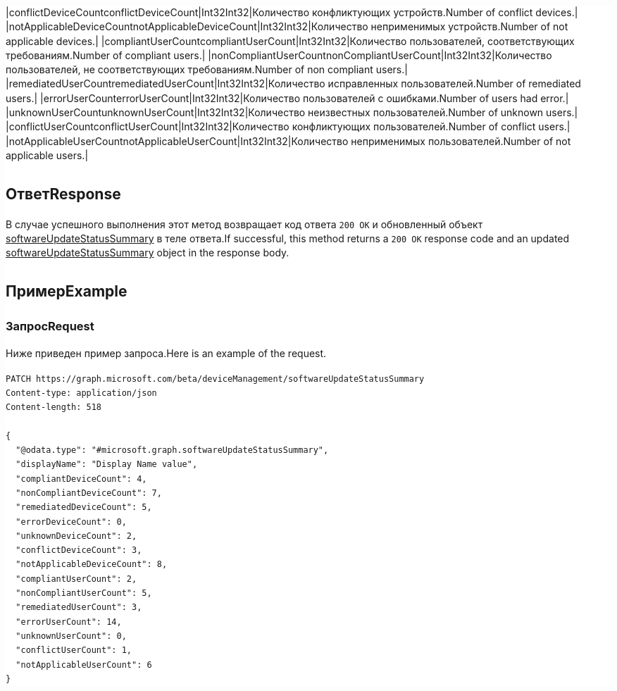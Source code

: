 |<span data-ttu-id="3ca45-154">conflictDeviceCount</span><span class="sxs-lookup"><span data-stu-id="3ca45-154">conflictDeviceCount</span></span>|<span data-ttu-id="3ca45-155">Int32</span><span class="sxs-lookup"><span data-stu-id="3ca45-155">Int32</span></span>|<span data-ttu-id="3ca45-156">Количество конфликтующих устройств.</span><span class="sxs-lookup"><span data-stu-id="3ca45-156">Number of conflict devices.</span></span>|
|<span data-ttu-id="3ca45-157">notApplicableDeviceCount</span><span class="sxs-lookup"><span data-stu-id="3ca45-157">notApplicableDeviceCount</span></span>|<span data-ttu-id="3ca45-158">Int32</span><span class="sxs-lookup"><span data-stu-id="3ca45-158">Int32</span></span>|<span data-ttu-id="3ca45-159">Количество неприменимых устройств.</span><span class="sxs-lookup"><span data-stu-id="3ca45-159">Number of not applicable devices.</span></span>|
|<span data-ttu-id="3ca45-160">compliantUserCount</span><span class="sxs-lookup"><span data-stu-id="3ca45-160">compliantUserCount</span></span>|<span data-ttu-id="3ca45-161">Int32</span><span class="sxs-lookup"><span data-stu-id="3ca45-161">Int32</span></span>|<span data-ttu-id="3ca45-162">Количество пользователей, соответствующих требованиям.</span><span class="sxs-lookup"><span data-stu-id="3ca45-162">Number of compliant users.</span></span>|
|<span data-ttu-id="3ca45-163">nonCompliantUserCount</span><span class="sxs-lookup"><span data-stu-id="3ca45-163">nonCompliantUserCount</span></span>|<span data-ttu-id="3ca45-164">Int32</span><span class="sxs-lookup"><span data-stu-id="3ca45-164">Int32</span></span>|<span data-ttu-id="3ca45-165">Количество пользователей, не соответствующих требованиям.</span><span class="sxs-lookup"><span data-stu-id="3ca45-165">Number of non compliant users.</span></span>|
|<span data-ttu-id="3ca45-166">remediatedUserCount</span><span class="sxs-lookup"><span data-stu-id="3ca45-166">remediatedUserCount</span></span>|<span data-ttu-id="3ca45-167">Int32</span><span class="sxs-lookup"><span data-stu-id="3ca45-167">Int32</span></span>|<span data-ttu-id="3ca45-168">Количество исправленных пользователей.</span><span class="sxs-lookup"><span data-stu-id="3ca45-168">Number of remediated users.</span></span>|
|<span data-ttu-id="3ca45-169">errorUserCount</span><span class="sxs-lookup"><span data-stu-id="3ca45-169">errorUserCount</span></span>|<span data-ttu-id="3ca45-170">Int32</span><span class="sxs-lookup"><span data-stu-id="3ca45-170">Int32</span></span>|<span data-ttu-id="3ca45-171">Количество пользователей с ошибками.</span><span class="sxs-lookup"><span data-stu-id="3ca45-171">Number of users had error.</span></span>|
|<span data-ttu-id="3ca45-172">unknownUserCount</span><span class="sxs-lookup"><span data-stu-id="3ca45-172">unknownUserCount</span></span>|<span data-ttu-id="3ca45-173">Int32</span><span class="sxs-lookup"><span data-stu-id="3ca45-173">Int32</span></span>|<span data-ttu-id="3ca45-174">Количество неизвестных пользователей.</span><span class="sxs-lookup"><span data-stu-id="3ca45-174">Number of unknown users.</span></span>|
|<span data-ttu-id="3ca45-175">conflictUserCount</span><span class="sxs-lookup"><span data-stu-id="3ca45-175">conflictUserCount</span></span>|<span data-ttu-id="3ca45-176">Int32</span><span class="sxs-lookup"><span data-stu-id="3ca45-176">Int32</span></span>|<span data-ttu-id="3ca45-177">Количество конфликтующих пользователей.</span><span class="sxs-lookup"><span data-stu-id="3ca45-177">Number of conflict users.</span></span>|
|<span data-ttu-id="3ca45-178">notApplicableUserCount</span><span class="sxs-lookup"><span data-stu-id="3ca45-178">notApplicableUserCount</span></span>|<span data-ttu-id="3ca45-179">Int32</span><span class="sxs-lookup"><span data-stu-id="3ca45-179">Int32</span></span>|<span data-ttu-id="3ca45-180">Количество неприменимых пользователей.</span><span class="sxs-lookup"><span data-stu-id="3ca45-180">Number of not applicable users.</span></span>|



## <a name="response"></a><span data-ttu-id="3ca45-181">Ответ</span><span class="sxs-lookup"><span data-stu-id="3ca45-181">Response</span></span>
<span data-ttu-id="3ca45-182">В случае успешного выполнения этот метод возвращает код ответа `200 OK` и обновленный объект [softwareUpdateStatusSummary](../resources/intune-deviceconfig-softwareupdatestatussummary.md) в теле ответа.</span><span class="sxs-lookup"><span data-stu-id="3ca45-182">If successful, this method returns a `200 OK` response code and an updated [softwareUpdateStatusSummary](../resources/intune-deviceconfig-softwareupdatestatussummary.md) object in the response body.</span></span>

## <a name="example"></a><span data-ttu-id="3ca45-183">Пример</span><span class="sxs-lookup"><span data-stu-id="3ca45-183">Example</span></span>

### <a name="request"></a><span data-ttu-id="3ca45-184">Запрос</span><span class="sxs-lookup"><span data-stu-id="3ca45-184">Request</span></span>
<span data-ttu-id="3ca45-185">Ниже приведен пример запроса.</span><span class="sxs-lookup"><span data-stu-id="3ca45-185">Here is an example of the request.</span></span>
``` http
PATCH https://graph.microsoft.com/beta/deviceManagement/softwareUpdateStatusSummary
Content-type: application/json
Content-length: 518

{
  "@odata.type": "#microsoft.graph.softwareUpdateStatusSummary",
  "displayName": "Display Name value",
  "compliantDeviceCount": 4,
  "nonCompliantDeviceCount": 7,
  "remediatedDeviceCount": 5,
  "errorDeviceCount": 0,
  "unknownDeviceCount": 2,
  "conflictDeviceCount": 3,
  "notApplicableDeviceCount": 8,
  "compliantUserCount": 2,
  "nonCompliantUserCount": 5,
  "remediatedUserCount": 3,
  "errorUserCount": 14,
  "unknownUserCount": 0,
  "conflictUserCount": 1,
  "notApplicableUserCount": 6
}
```
